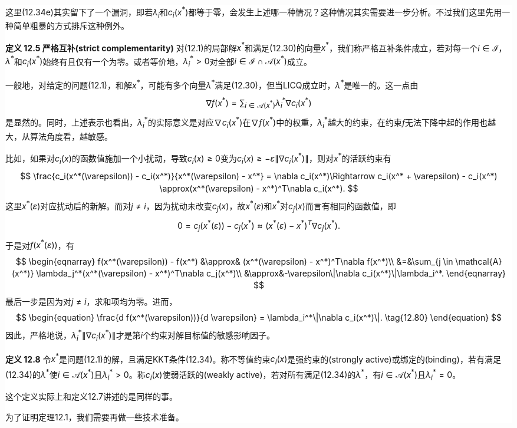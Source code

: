这里(12.34e)其实留下了一个漏洞，即若$\lambda_i$和$c_i(x^*)$都等于零，会发生上述哪一种情况？这种情况其实需要进一步分析。不过我们这里先用一种简单粗暴的方式排斥这种例外。

**定义 12.5 严格互补(strict complementarity)** 对(12.1)的局部解$x^*$和满足(12.30)的向量$x^*$，我们称严格互补条件成立，若对每一个$i \in \mathcal{I}$，$\lambda^*$和$c_i(x^*)$始终有且仅有一个为零。或者等价地，$\lambda_i^* > 0$对全部$i \in \mathcal{I} \cap \mathcal{A}(x^*)$成立。

一般地，对给定的问题(12.1)，和解$x^*$，可能有多个向量$\lambda^*$满足(12.30)，但当LICQ成立时，$\lambda^*$是唯一的。这一点由
$$
\nabla f(x^*) = \sum_{i \in \mathcal{A}(x^*)} \lambda_i^* \nabla c_i(x^*)
$$
是显然的。同时，上述表示也看出，$\lambda_i^*$的实际意义是对应$\nabla c_i(x^*)$在$\nabla f(x^*)$中的权重，$\lambda_i^*$越大的约束，在约束$f$无法下降中起的作用也越大，从算法角度看，越敏感。

比如，如果对$c_i(x)$的函数值施加一个小扰动，导致$c_i(x) \geq 0$变为$c_i(x) \geq -\varepsilon\|\nabla c_i(x^*)\|$，则对$x^*$的活跃约束有
$$
\frac{c_i(x^*(\varepsilon)) - c_i(x^*)}{x^*(\varepsilon) - x^*} = \nabla c_i(x^*)\Rightarrow c_i(x^* + \varepsilon) - c_i(x^*) \approx(x^*(\varepsilon) - x^*)^T\nabla c_i(x^*).
$$
这里$x^*(\varepsilon)$对应扰动后的新解。而对$j \neq i$，因为扰动未改变$c_j(x)$，故$x^*(\varepsilon)$和$x^*$对$c_j(x)$而言有相同的函数值，即
$$
0 = c_j(x^*(\varepsilon)) - c_j(x^*) \approx (x^*(\varepsilon) - x^*)^T\nabla c_j(x^*).
$$
于是对$f(x^*(\varepsilon))$，有
$$
\begin{eqnarray}
f(x^*(\varepsilon)) - f(x^*) &\approx& (x^*(\varepsilon) - x^*)^T\nabla f(x^*)\\
&=&\sum_{j \in \mathcal{A}(x^*)} \lambda_j^*(x^*(\varepsilon) - x^*)^T\nabla c_j(x^*)\\
&\approx&-\varepsilon\|\nabla c_i(x^*)\|\lambda_i^*.
\end{eqnarray}
$$
最后一步是因为对$j \neq i$，求和项均为零。进而，
$$
\begin{equation}
\frac{d f(x^*(\varepsilon))}{d \varepsilon} = \lambda_i^*\|\nabla c_i(x^*)\|.
\tag{12.80}
\end{equation}
$$
因此，严格地说，$\lambda_i^*\|\nabla c_i(x^*)\|$才是第$i$个约束对解目标值的敏感影响因子。

**定义 12.8** 令$x^*$是问题(12.1)的解，且满足KKT条件(12.34)。称不等值约束$c_i(x)$是强约束的(strongly active)或绑定的(binding)，若有满足(12.34)的$\lambda^*$使$i \in \mathcal{A}(x^*)$且$\lambda_i^* > 0$。称$c_i(x)$使弱活跃的(weakly active)，若对所有满足(12.34)的$\lambda^*$，有$i \in \mathcal{A}(x^*)$且$\lambda_i^* = 0$。

这个定义实际上和定义12.7讲述的是同样的事。

为了证明定理12.1，我们需要再做一些技术准备。

